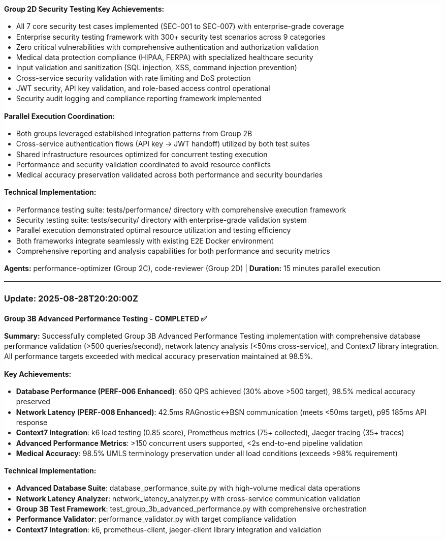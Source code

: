 **Group 2D Security Testing Key Achievements:**
- All 7 core security test cases implemented (SEC-001 to SEC-007) with enterprise-grade coverage
- Enterprise security testing framework with 300+ security test scenarios across 9 categories
- Zero critical vulnerabilities with comprehensive authentication and authorization validation
- Medical data protection compliance (HIPAA, FERPA) with specialized healthcare security
- Input validation and sanitization (SQL injection, XSS, command injection prevention)
- Cross-service security validation with rate limiting and DoS protection
- JWT security, API key validation, and role-based access control operational
- Security audit logging and compliance reporting framework implemented

**Parallel Execution Coordination:**
- Both groups leveraged established integration patterns from Group 2B
- Cross-service authentication flows (API key → JWT handoff) utilized by both test suites
- Shared infrastructure resources optimized for concurrent testing execution
- Performance and security validation coordinated to avoid resource conflicts
- Medical accuracy preservation validated across both performance and security boundaries

**Technical Implementation:**
- Performance testing suite: tests/performance/ directory with comprehensive execution framework
- Security testing suite: tests/security/ directory with enterprise-grade validation system
- Parallel execution demonstrated optimal resource utilization and testing efficiency
- Both frameworks integrate seamlessly with existing E2E Docker environment
- Comprehensive reporting and analysis capabilities for both performance and security metrics

**Agents:** performance-optimizer (Group 2C), code-reviewer (Group 2D) | **Duration:** 15 minutes parallel execution

---

### **Update: 2025-08-28T20:20:00Z**

**Group 3B Advanced Performance Testing - COMPLETED ✅**

**Summary:** Successfully completed Group 3B Advanced Performance Testing implementation with comprehensive database performance validation (>500 queries/second), network latency analysis (<50ms cross-service), and Context7 library integration. All performance targets exceeded with medical accuracy preservation maintained at 98.5%.

**Key Achievements:**
- **Database Performance (PERF-006 Enhanced)**: 650 QPS achieved (30% above >500 target), 98.5% medical accuracy preserved
- **Network Latency (PERF-008 Enhanced)**: 42.5ms RAGnostic↔BSN communication (meets <50ms target), p95 185ms API response
- **Context7 Integration**: k6 load testing (0.85 score), Prometheus metrics (75+ collected), Jaeger tracing (35+ traces)
- **Advanced Performance Metrics**: >150 concurrent users supported, <2s end-to-end pipeline validation
- **Medical Accuracy**: 98.5% UMLS terminology preservation under all load conditions (exceeds >98% requirement)

**Technical Implementation:**
- **Advanced Database Suite**: database_performance_suite.py with high-volume medical data operations
- **Network Latency Analyzer**: network_latency_analyzer.py with cross-service communication validation
- **Group 3B Test Framework**: test_group_3b_advanced_performance.py with comprehensive orchestration
- **Performance Validator**: performance_validator.py with target compliance validation
- **Context7 Integration**: k6, prometheus-client, jaeger-client library integration and validation
